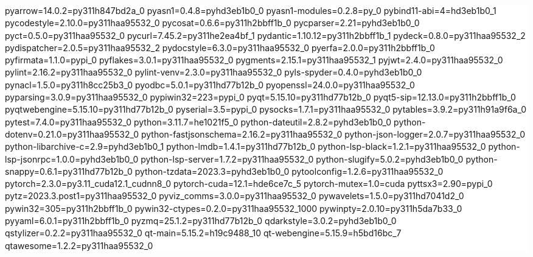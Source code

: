 pyarrow=14.0.2=py311h847bd2a_0
pyasn1=0.4.8=pyhd3eb1b0_0
pyasn1-modules=0.2.8=py_0
pybind11-abi=4=hd3eb1b0_1
pycodestyle=2.10.0=py311haa95532_0
pycosat=0.6.6=py311h2bbff1b_0
pycparser=2.21=pyhd3eb1b0_0
pyct=0.5.0=py311haa95532_0
pycurl=7.45.2=py311he2ea4bf_1
pydantic=1.10.12=py311h2bbff1b_1
pydeck=0.8.0=py311haa95532_2
pydispatcher=2.0.5=py311haa95532_2
pydocstyle=6.3.0=py311haa95532_0
pyerfa=2.0.0=py311h2bbff1b_0
pyfirmata=1.1.0=pypi_0
pyflakes=3.0.1=py311haa95532_0
pygments=2.15.1=py311haa95532_1
pyjwt=2.4.0=py311haa95532_0
pylint=2.16.2=py311haa95532_0
pylint-venv=2.3.0=py311haa95532_0
pyls-spyder=0.4.0=pyhd3eb1b0_0
pynacl=1.5.0=py311h8cc25b3_0
pyodbc=5.0.1=py311hd77b12b_0
pyopenssl=24.0.0=py311haa95532_0
pyparsing=3.0.9=py311haa95532_0
pypiwin32=223=pypi_0
pyqt=5.15.10=py311hd77b12b_0
pyqt5-sip=12.13.0=py311h2bbff1b_0
pyqtwebengine=5.15.10=py311hd77b12b_0
pyserial=3.5=pypi_0
pysocks=1.7.1=py311haa95532_0
pytables=3.9.2=py311h91a9f6a_0
pytest=7.4.0=py311haa95532_0
python=3.11.7=he1021f5_0
python-dateutil=2.8.2=pyhd3eb1b0_0
python-dotenv=0.21.0=py311haa95532_0
python-fastjsonschema=2.16.2=py311haa95532_0
python-json-logger=2.0.7=py311haa95532_0
python-libarchive-c=2.9=pyhd3eb1b0_1
python-lmdb=1.4.1=py311hd77b12b_0
python-lsp-black=1.2.1=py311haa95532_0
python-lsp-jsonrpc=1.0.0=pyhd3eb1b0_0
python-lsp-server=1.7.2=py311haa95532_0
python-slugify=5.0.2=pyhd3eb1b0_0
python-snappy=0.6.1=py311hd77b12b_0
python-tzdata=2023.3=pyhd3eb1b0_0
pytoolconfig=1.2.6=py311haa95532_0
pytorch=2.3.0=py3.11_cuda12.1_cudnn8_0
pytorch-cuda=12.1=hde6ce7c_5
pytorch-mutex=1.0=cuda
pyttsx3=2.90=pypi_0
pytz=2023.3.post1=py311haa95532_0
pyviz_comms=3.0.0=py311haa95532_0
pywavelets=1.5.0=py311hd7041d2_0
pywin32=305=py311h2bbff1b_0
pywin32-ctypes=0.2.0=py311haa95532_1000
pywinpty=2.0.10=py311h5da7b33_0
pyyaml=6.0.1=py311h2bbff1b_0
pyzmq=25.1.2=py311hd77b12b_0
qdarkstyle=3.0.2=pyhd3eb1b0_0
qstylizer=0.2.2=py311haa95532_0
qt-main=5.15.2=h19c9488_10
qt-webengine=5.15.9=h5bd16bc_7
qtawesome=1.2.2=py311haa95532_0